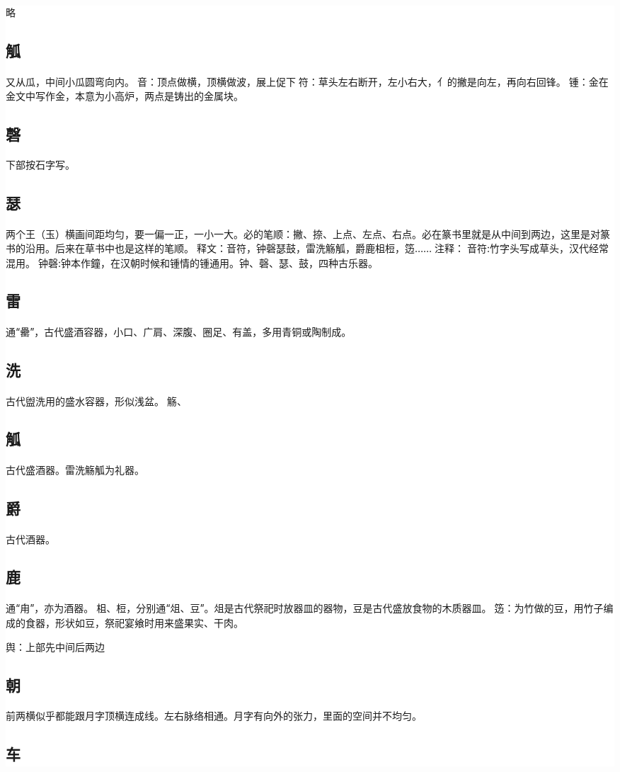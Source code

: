 略

## 觚

又从瓜，中间小瓜圆弯向内。  音：顶点做横，顶横做波，展上促下
符：草头左右断开，左小右大，亻的撇是向左，再向右回锋。
锺：金在金文中写作金，本意为小高炉，两点是铸出的金属块。

## 磬

下部按石字写。

## 瑟

两个王（玉）横画间距均匀，要一偏一正，一小一大。必的笔顺：撇、捺、上点、左点、右点。必在篆书里就是从中间到两边，这里是对篆书的沿用。后来在草书中也是这样的笔顺。
释文：音符，钟磬瑟鼓，雷洗觞觚，爵鹿柤梪，笾……
注释：
音符:竹字头写成草头，汉代经常混用。
钟磬:钟本作鐘，在汉朝时候和锺情的锺通用。钟、磬、瑟、鼓，四种古乐器。

## 雷

通“罍”，古代盛酒容器，小口、广肩、深腹、圈足、有盖，多用青铜或陶制成。

## 洗

古代盥洗用的盛水容器，形似浅盆。
觞、
## 觚

古代盛酒器。雷洗觞觚为礼器。

## 爵

古代酒器。

## 鹿

通“甪”，亦为酒器。
柤、梪，分别通“俎、豆”。俎是古代祭祀时放器皿的器物，豆是古代盛放食物的木质器皿。
笾：为竹做的豆，用竹子编成的食器，形状如豆，祭祀宴飨时用来盛果实、干肉。

舆：上部先中间后两边

## 朝

前两横似乎都能跟月字顶横连成线。左右脉络相通。月字有向外的张力，里面的空间并不均匀。

## 车
